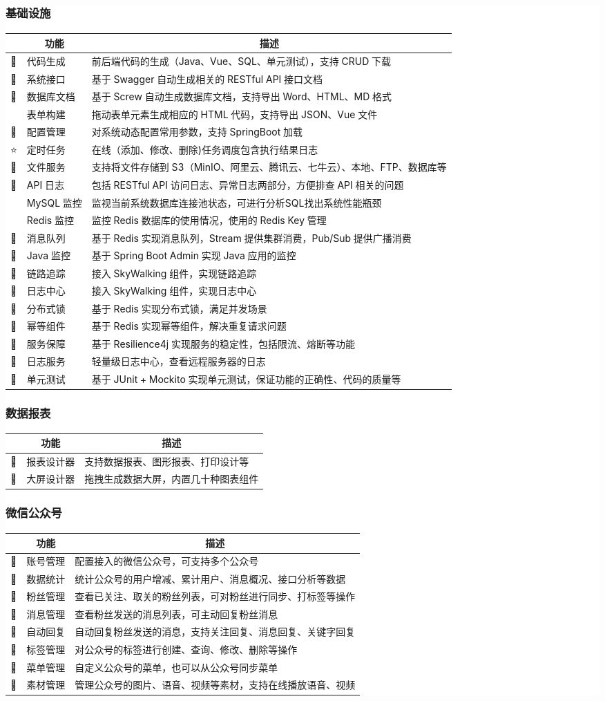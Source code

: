 ### 基础设施

|     | 功能       | 描述                                           |
|-----|----------|----------------------------------------------|
| 🚀  | 代码生成     | 前后端代码的生成（Java、Vue、SQL、单元测试），支持 CRUD 下载       |
| 🚀  | 系统接口     | 基于 Swagger 自动生成相关的 RESTful API 接口文档          |
| 🚀  | 数据库文档    | 基于 Screw 自动生成数据库文档，支持导出 Word、HTML、MD 格式      |
|     | 表单构建     | 拖动表单元素生成相应的 HTML 代码，支持导出 JSON、Vue 文件         |
| 🚀  | 配置管理     | 对系统动态配置常用参数，支持 SpringBoot 加载                 |
| ⭐️  | 定时任务     | 在线（添加、修改、删除)任务调度包含执行结果日志                     |
| 🚀  | 文件服务     | 支持将文件存储到 S3（MinIO、阿里云、腾讯云、七牛云）、本地、FTP、数据库等   |
| 🚀  | API 日志   | 包括 RESTful API 访问日志、异常日志两部分，方便排查 API 相关的问题   |
|     | MySQL 监控 | 监视当前系统数据库连接池状态，可进行分析SQL找出系统性能瓶颈              |
|     | Redis 监控 | 监控 Redis 数据库的使用情况，使用的 Redis Key 管理           |
| 🚀  | 消息队列     | 基于 Redis 实现消息队列，Stream 提供集群消费，Pub/Sub 提供广播消费 |
| 🚀  | Java 监控  | 基于 Spring Boot Admin 实现 Java 应用的监控           |
| 🚀  | 链路追踪     | 接入 SkyWalking 组件，实现链路追踪                      |
| 🚀  | 日志中心     | 接入 SkyWalking 组件，实现日志中心                      |
| 🚀  | 分布式锁     | 基于 Redis 实现分布式锁，满足并发场景                       |
| 🚀  | 幂等组件     | 基于 Redis 实现幂等组件，解决重复请求问题                     |
| 🚀  | 服务保障     | 基于 Resilience4j 实现服务的稳定性，包括限流、熔断等功能          |
| 🚀  | 日志服务     | 轻量级日志中心，查看远程服务器的日志                           |
| 🚀  | 单元测试     | 基于 JUnit + Mockito 实现单元测试，保证功能的正确性、代码的质量等    |

### 数据报表

|     | 功能    | 描述                 |
|-----|-------|--------------------|
| 🚀  | 报表设计器 | 支持数据报表、图形报表、打印设计等  |
| 🚀  | 大屏设计器 | 拖拽生成数据大屏，内置几十种图表组件 |

### 微信公众号

|     | 功能     | 描述                            |
|-----|--------|-------------------------------|
| 🚀  | 账号管理   | 配置接入的微信公众号，可支持多个公众号           |
| 🚀  | 数据统计   | 统计公众号的用户增减、累计用户、消息概况、接口分析等数据  |
| 🚀  | 粉丝管理   | 查看已关注、取关的粉丝列表，可对粉丝进行同步、打标签等操作 |
| 🚀  | 消息管理   | 查看粉丝发送的消息列表，可主动回复粉丝消息         |
| 🚀  | 自动回复   | 自动回复粉丝发送的消息，支持关注回复、消息回复、关键字回复 |
| 🚀  | 标签管理   | 对公众号的标签进行创建、查询、修改、删除等操作       |
| 🚀  | 菜单管理   | 自定义公众号的菜单，也可以从公众号同步菜单         |
| 🚀  | 素材管理   | 管理公众号的图片、语音、视频等素材，支持在线播放语音、视频 |